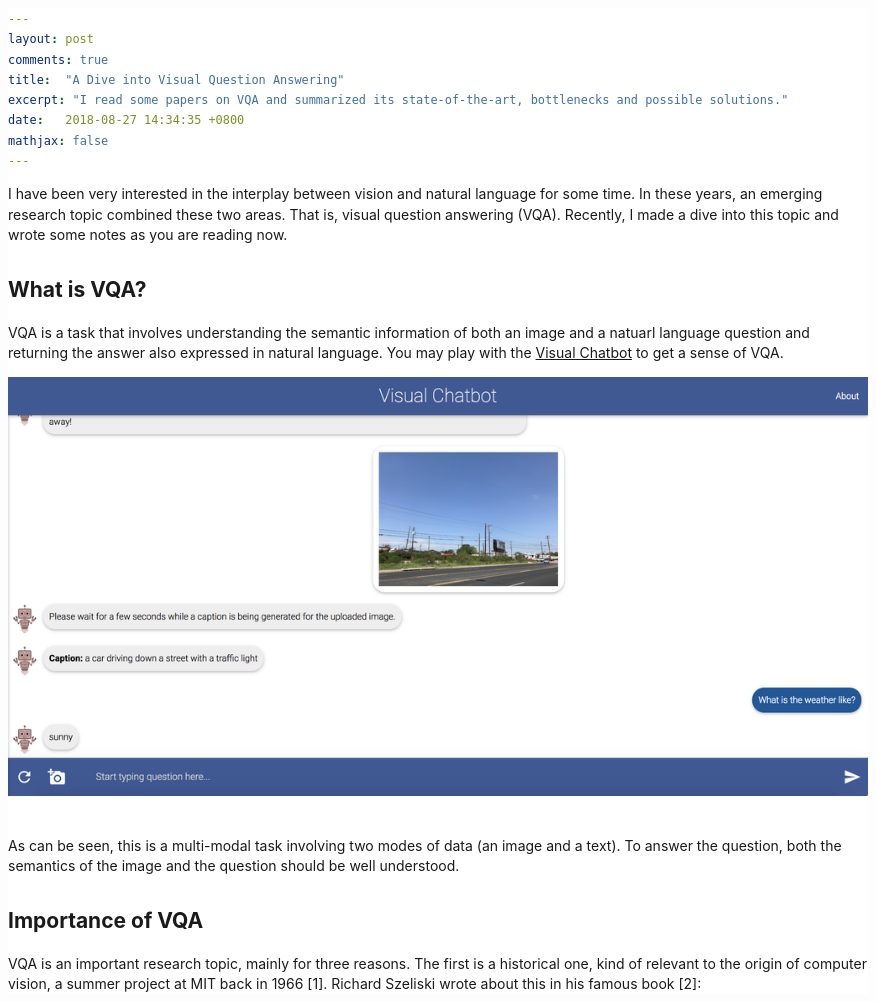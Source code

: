 ```yaml
---
layout: post
comments: true
title:  "A Dive into Visual Question Answering"
excerpt: "I read some papers on VQA and summarized its state-of-the-art, bottlenecks and possible solutions."
date:   2018-08-27 14:34:35 +0800
mathjax: false
---
```


I have been very interested in the interplay between vision and natural language for some time. In these years, an emerging research topic combined these two areas. That is, visual question answering (VQA). Recently, I made a dive into this topic and wrote some notes as you are reading now.

## What is VQA?
VQA is a task that involves understanding the semantic information of both an image and a natuarl language question and returning the answer also expressed in natural language. You may play with the [Visual Chatbot](http://demo.visualdialog.org/) to get a sense of VQA.

<div style="text-align:center"><img src="/assets/vqabot.png" width="100%" /></div>

<br>As can be seen, this is a multi-modal task involving two modes of data (an image and a text). To answer the question, both the semantics of the image and the question should be well understood.

## Importance of VQA
VQA is an important research topic, mainly for three reasons. The first is a historical one, kind of relevant to the origin of computer vision, a summer project at MIT back in 1966 [1]. Richard Szeliski wrote about this in his famous book [2]:
